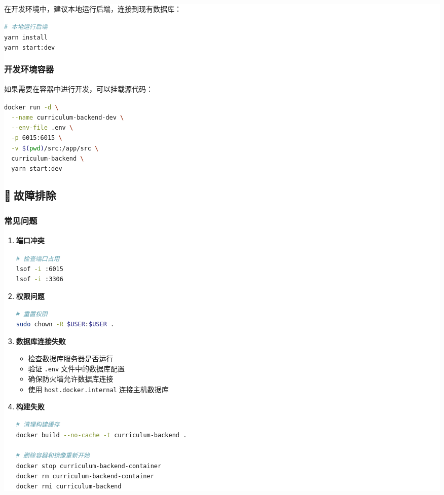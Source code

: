 在开发环境中，建议本地运行后端，连接到现有数据库：

```bash
# 本地运行后端
yarn install
yarn start:dev
```

### 开发环境容器

如果需要在容器中进行开发，可以挂载源代码：

```bash
docker run -d \
  --name curriculum-backend-dev \
  --env-file .env \
  -p 6015:6015 \
  -v $(pwd)/src:/app/src \
  curriculum-backend \
  yarn start:dev
```

## 🚨 故障排除

### 常见问题

1. **端口冲突**
   ```bash
   # 检查端口占用
   lsof -i :6015
   lsof -i :3306
   ```

2. **权限问题**
   ```bash
   # 重置权限
   sudo chown -R $USER:$USER .
   ```

3. **数据库连接失败**
   - 检查数据库服务器是否运行
   - 验证 `.env` 文件中的数据库配置
   - 确保防火墙允许数据库连接
   - 使用 `host.docker.internal` 连接主机数据库

4. **构建失败**
   ```bash
   # 清理构建缓存
   docker build --no-cache -t curriculum-backend .
   
   # 删除容器和镜像重新开始
   docker stop curriculum-backend-container
   docker rm curriculum-backend-container
   docker rmi curriculum-backend
   ```
